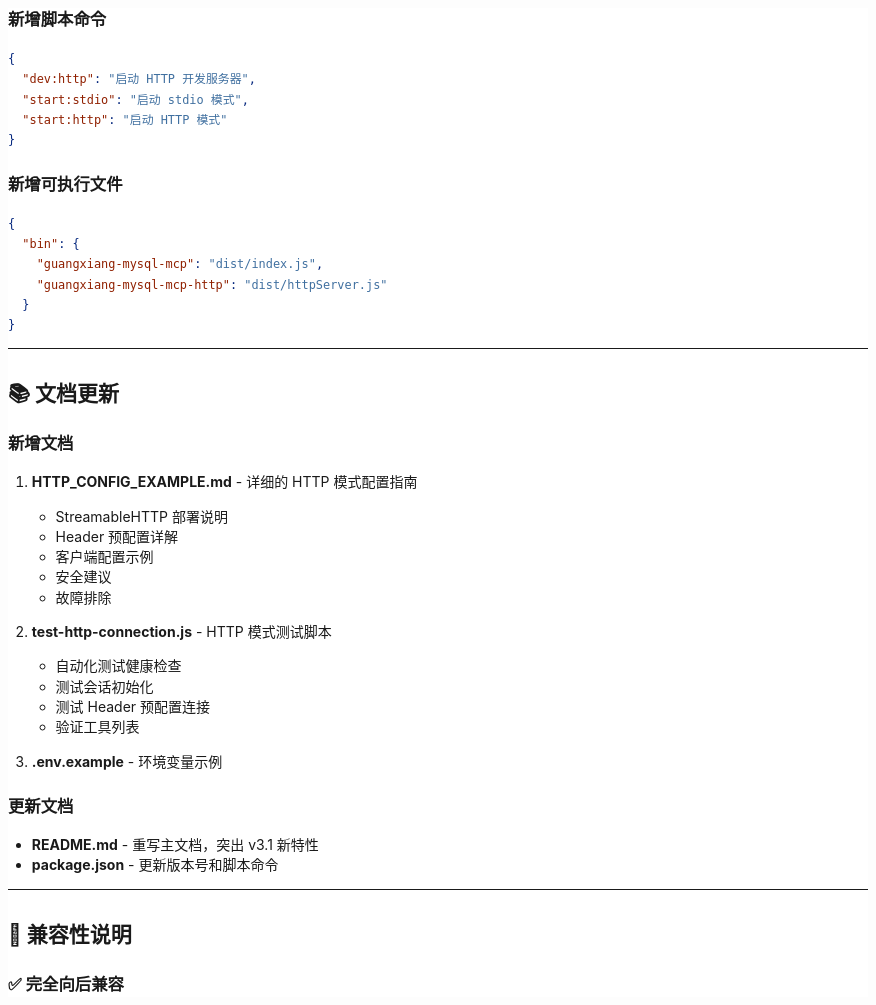 ### 新增脚本命令

```json
{
  "dev:http": "启动 HTTP 开发服务器",
  "start:stdio": "启动 stdio 模式",
  "start:http": "启动 HTTP 模式"
}
```

### 新增可执行文件

```json
{
  "bin": {
    "guangxiang-mysql-mcp": "dist/index.js",
    "guangxiang-mysql-mcp-http": "dist/httpServer.js"
  }
}
```

---

## 📚 文档更新

### 新增文档

1. **HTTP_CONFIG_EXAMPLE.md** - 详细的 HTTP 模式配置指南
   - StreamableHTTP 部署说明
   - Header 预配置详解
   - 客户端配置示例
   - 安全建议
   - 故障排除

2. **test-http-connection.js** - HTTP 模式测试脚本
   - 自动化测试健康检查
   - 测试会话初始化
   - 测试 Header 预配置连接
   - 验证工具列表

3. **.env.example** - 环境变量示例

### 更新文档

- **README.md** - 重写主文档，突出 v3.1 新特性
- **package.json** - 更新版本号和脚本命令

---

## 🔄 兼容性说明

### ✅ 完全向后兼容
